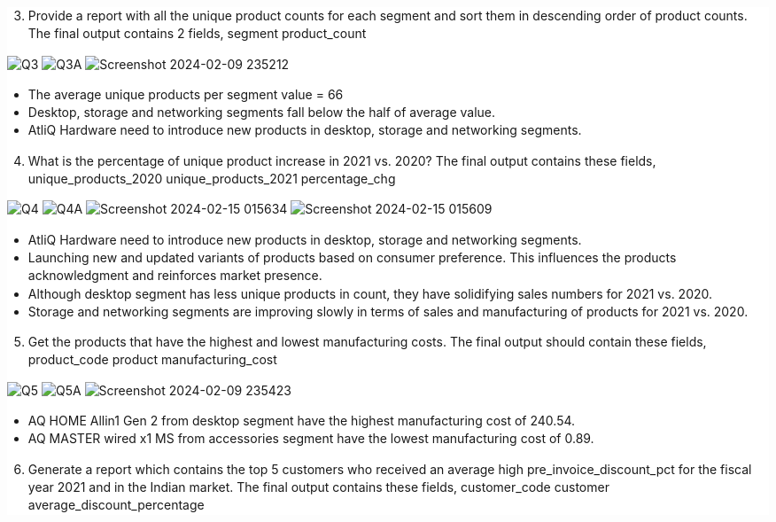 3. Provide a report with all the unique product counts for each segment and
sort them in descending order of product counts. The final output contains
2 fields,
              segment
              product_count

<img width="291" alt="Q3" src="https://github.com/AkhilMusuloju/ATLIQ-HARDWARE-SALES-INSIGHTS-FROM-AD-HOC-REQUESTS/assets/142907602/faee9b22-add1-40ce-9026-5c16ac964980">
<img width="122" alt="Q3A" src="https://github.com/AkhilMusuloju/ATLIQ-HARDWARE-SALES-INSIGHTS-FROM-AD-HOC-REQUESTS/assets/142907602/fd555490-bb83-43cb-8bea-e5996902a456">
<img width="470" alt="Screenshot 2024-02-09 235212" src="https://github.com/AkhilMusuloju/ATLIQ-HARDWARE-SALES-INSIGHTS-FROM-AD-HOC-REQUESTS/assets/142907602/6d9c7cf0-d780-40cc-b49b-9865e4ba3164">

- The average unique products per segment  value = 66
- Desktop, storage and networking segments fall below the half of average value.
- AtliQ Hardware need to introduce new products in desktop, storage and networking segments.

4. What is the percentage of unique product increase in 2021 vs. 2020? The
final output contains these fields,
unique_products_2020
unique_products_2021
percentage_chg

<img width="474" alt="Q4" src="https://github.com/AkhilMusuloju/ATLIQ-HARDWARE-SALES-INSIGHTS-FROM-AD-HOC-REQUESTS/assets/142907602/eb910ea8-db48-461f-bdc0-a42dddba5c48">
<img width="335" alt="Q4A" src="https://github.com/AkhilMusuloju/ATLIQ-HARDWARE-SALES-INSIGHTS-FROM-AD-HOC-REQUESTS/assets/142907602/7746556b-740b-4891-97d7-942fefd8590c">
<img width="271" alt="Screenshot 2024-02-15 015634" src="https://github.com/AkhilMusuloju/ATLIQ-HARDWARE-SALES-INSIGHTS-FROM-AD-HOC-REQUESTS/assets/142907602/f11cc552-f550-4b19-9522-df3ba2c936e0">
<img width="219" alt="Screenshot 2024-02-15 015609" src="https://github.com/AkhilMusuloju/ATLIQ-HARDWARE-SALES-INSIGHTS-FROM-AD-HOC-REQUESTS/assets/142907602/5027f1fd-b9fe-4ddd-a014-0cf20f517003">

- AtliQ Hardware need to introduce new products in desktop, storage and networking segments.
- Launching new and updated variants of products based on consumer preference. This influences the products  acknowledgment and reinforces  market presence.  
- Although desktop segment has less unique products in count, they have solidifying sales numbers for 2021 vs. 2020.
- Storage and networking segments are improving slowly in terms of sales and manufacturing of products for  2021 vs. 2020.

5. Get the products that have the highest and lowest manufacturing costs.
The final output should contain these fields,
product_code
product
manufacturing_cost

<img width="411" alt="Q5" src="https://github.com/AkhilMusuloju/ATLIQ-HARDWARE-SALES-INSIGHTS-FROM-AD-HOC-REQUESTS/assets/142907602/f30497a3-6d95-4fb0-9b60-4eb0c1a02ba6">
<img width="245" alt="Q5A" src="https://github.com/AkhilMusuloju/ATLIQ-HARDWARE-SALES-INSIGHTS-FROM-AD-HOC-REQUESTS/assets/142907602/0d7c819f-e55f-46f0-b5db-a59c67c3ce4e">
<img width="614" alt="Screenshot 2024-02-09 235423" src="https://github.com/AkhilMusuloju/ATLIQ-HARDWARE-SALES-INSIGHTS-FROM-AD-HOC-REQUESTS/assets/142907602/051abe03-9ca3-480d-ba32-a4624cb0475d">

- AQ HOME Allin1 Gen 2 from desktop segment have the highest manufacturing cost of 240.54.  
- AQ MASTER wired x1 MS from accessories segment have the lowest manufacturing cost of 0.89.   

6. Generate a report which contains the top 5 customers who received an
average high pre_invoice_discount_pct for the fiscal year 2021 and in the
Indian market. The final output contains these fields,
customer_code
customer
average_discount_percentage
